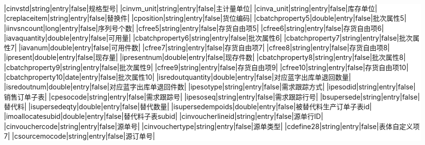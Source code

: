 |cinvstd|string|entry|false|规格型号|
|cinvm_unit|string|entry|false|主计量单位|
|cinva_unit|string|entry|false|库存单位|
|creplaceitem|string|entry|false|替换件|
|cposition|string|entry|false|货位编码|
|cbatchproperty5|double|entry|false|批次属性5|
|iinvsncount|long|entry|false|序列号个数|
|cfree5|string|entry|false|存货自由项5|
|cfree6|string|entry|false|存货自由项6|
|iavaquantity|double|entry|false|可用量|
|cbatchproperty6|string|entry|false|批次属性6|
|cbatchproperty7|string|entry|false|批次属性7|
|iavanum|double|entry|false|可用件数|
|cfree7|string|entry|false|存货自由项7|
|cfree8|string|entry|false|存货自由项8|
|ipresent|double|entry|false|现存量|
|ipresentnum|double|entry|false|现存件数|
|cbatchproperty8|string|entry|false|批次属性8|
|cbatchproperty9|string|entry|false|批次属性9|
|cfree9|string|entry|false|存货自由项9|
|cfree10|string|entry|false|存货自由项10|
|cbatchproperty10|date|entry|false|批次属性10|
|isredoutquantity|double|entry|false|对应蓝字出库单退回数量|
|isredoutnum|double|entry|false|对应蓝字出库单退回件数|
|ipesotype|string|entry|false|需求跟踪方式|
|ipesodid|string|entry|false|销售订单子表|
|cpesocode|string|entry|false|需求跟踪号|
|ipesoseq|string|entry|false|需求跟踪行号|
|bsupersede|string|entry|false|替代料|
|isupersedeqty|double|entry|false|替代数量|
|isupersedempoids|double|entry|false|被替代料生产订单子表id|
|imoallocatesubid|double|entry|false|替代料子表subid|
|cinvoucherlineid|string|entry|false|源单行ID|
|cinvouchercode|string|entry|false|源单号|
|cinvouchertype|string|entry|false|源单类型|
|cdefine28|string|entry|false|表体自定义项7|
|csourcemocode|string|entry|false|源订单号|